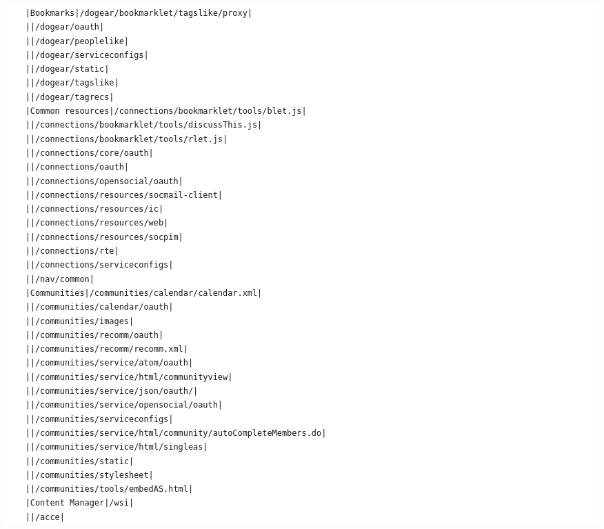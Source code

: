         |Bookmarks|/dogear/bookmarklet/tagslike/proxy|
        ||/dogear/oauth|
        ||/dogear/peoplelike|
        ||/dogear/serviceconfigs|
        ||/dogear/static|
        ||/dogear/tagslike|
        ||/dogear/tagrecs|
        |Common resources|/connections/bookmarklet/tools/blet.js|
        ||/connections/bookmarklet/tools/discussThis.js|
        ||/connections/bookmarklet/tools/rlet.js|
        ||/connections/core/oauth|
        ||/connections/oauth|
        ||/connections/opensocial/oauth|
        ||/connections/resources/socmail-client|
        ||/connections/resources/ic|
        ||/connections/resources/web|
        ||/connections/resources/socpim|
        ||/connections/rte|
        ||/connections/serviceconfigs|
        ||/nav/common|
        |Communities|/communities/calendar/calendar.xml|
        ||/communities/calendar/oauth|
        ||/communities/images|
        ||/communities/recomm/oauth|
        ||/communities/recomm/recomm.xml|
        ||/communities/service/atom/oauth|
        ||/communities/service/html/communityview|
        ||/communities/service/json/oauth/|
        ||/communities/service/opensocial/oauth|
        ||/communities/serviceconfigs|
        ||/communities/service/html/community/autoCompleteMembers.do|
        ||/communities/service/html/singleas|
        ||/communities/static|
        ||/communities/stylesheet|
        ||/communities/tools/embedAS.html|
        |Content Manager|/wsi|
        ||/acce|
